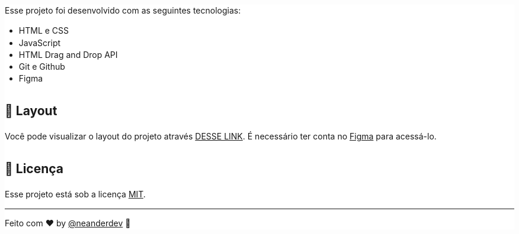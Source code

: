 Esse projeto foi desenvolvido com as seguintes tecnologias:

- HTML e CSS
- JavaScript
- HTML Drag and Drop API
- Git e Github
- Figma


## 🔖 Layout

Você pode visualizar o layout do projeto através [DESSE LINK](https://www.figma.com/community/file/1220368226816658013/%23boracodar---Desafio-12). É necessário ter conta no [Figma](https://figma.com) para acessá-lo.

## :memo: Licença

Esse projeto está sob a licença [MIT](https://choosealicense.com/licenses/mit/).

---

Feito com ♥ by [@neanderdev](https://www.linkedin.com/in/neander-de-souza-faria-3a93961a7/) :wave: 
